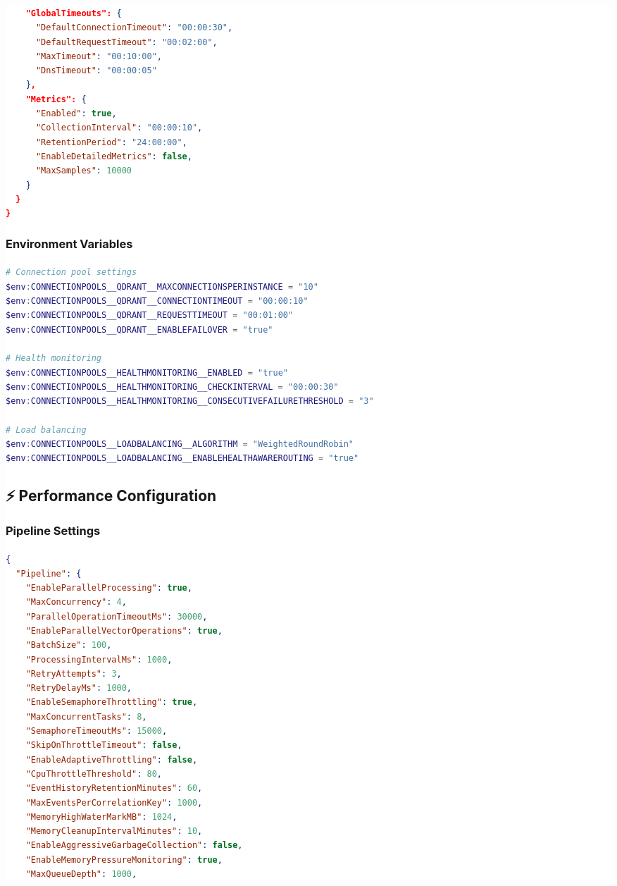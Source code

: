 ```json
    "GlobalTimeouts": {
      "DefaultConnectionTimeout": "00:00:30",
      "DefaultRequestTimeout": "00:02:00",
      "MaxTimeout": "00:10:00",
      "DnsTimeout": "00:00:05"
    },
    "Metrics": {
      "Enabled": true,
      "CollectionInterval": "00:00:10",
      "RetentionPeriod": "24:00:00",
      "EnableDetailedMetrics": false,
      "MaxSamples": 10000
    }
  }
}
```

### Environment Variables
```powershell
# Connection pool settings
$env:CONNECTIONPOOLS__QDRANT__MAXCONNECTIONSPERINSTANCE = "10"
$env:CONNECTIONPOOLS__QDRANT__CONNECTIONTIMEOUT = "00:00:10"
$env:CONNECTIONPOOLS__QDRANT__REQUESTTIMEOUT = "00:01:00"
$env:CONNECTIONPOOLS__QDRANT__ENABLEFAILOVER = "true"

# Health monitoring
$env:CONNECTIONPOOLS__HEALTHMONITORING__ENABLED = "true"
$env:CONNECTIONPOOLS__HEALTHMONITORING__CHECKINTERVAL = "00:00:30"
$env:CONNECTIONPOOLS__HEALTHMONITORING__CONSECUTIVEFAILURETHRESHOLD = "3"

# Load balancing
$env:CONNECTIONPOOLS__LOADBALANCING__ALGORITHM = "WeightedRoundRobin"
$env:CONNECTIONPOOLS__LOADBALANCING__ENABLEHEALTHAWAREROUTING = "true"
```

## ⚡ Performance Configuration

### Pipeline Settings
```json
{
  "Pipeline": {
    "EnableParallelProcessing": true,
    "MaxConcurrency": 4,
    "ParallelOperationTimeoutMs": 30000,
    "EnableParallelVectorOperations": true,
    "BatchSize": 100,
    "ProcessingIntervalMs": 1000,
    "RetryAttempts": 3,
    "RetryDelayMs": 1000,
    "EnableSemaphoreThrottling": true,
    "MaxConcurrentTasks": 8,
    "SemaphoreTimeoutMs": 15000,
    "SkipOnThrottleTimeout": false,
    "EnableAdaptiveThrottling": false,
    "CpuThrottleThreshold": 80,
    "EventHistoryRetentionMinutes": 60,
    "MaxEventsPerCorrelationKey": 1000,
    "MemoryHighWaterMarkMB": 1024,
    "MemoryCleanupIntervalMinutes": 10,
    "EnableAggressiveGarbageCollection": false,
    "EnableMemoryPressureMonitoring": true,
    "MaxQueueDepth": 1000,
```